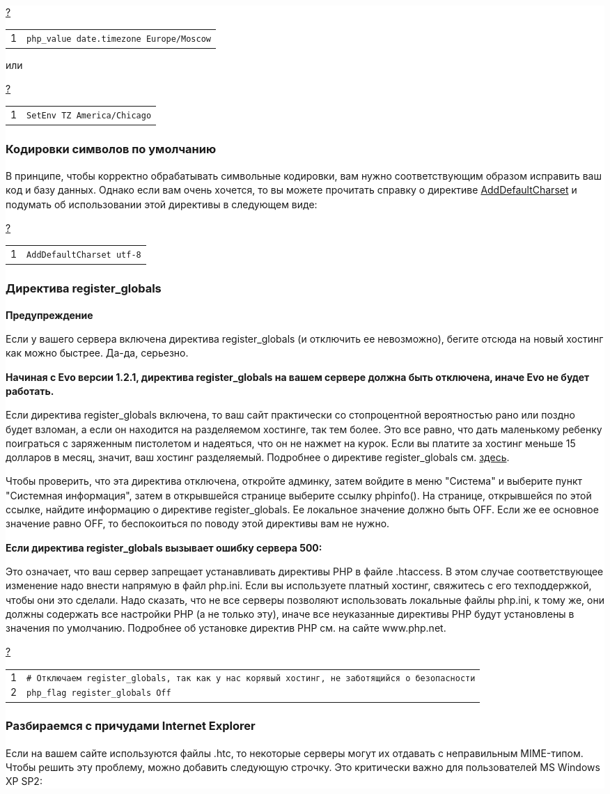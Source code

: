 <div><div id="highlighter_982415" class="syntaxhighlighter  php"><div class="toolbar"><span><a href="#" class="toolbar_item command_help help">?</a></span></div><table border="0" cellpadding="0" cellspacing="0"><tbody><tr><td class="gutter"><div class="line number1 index0 alt2">1</div></td><td class="code"><div class="container"><div class="line number1 index0 alt2"><code class="php plain">php_value </code><code class="php functions">date</code><code class="php plain">.timezone Europe/Moscow</code></div></div></td></tr></tbody></table></div></div>
<p>или</p>
<div><div id="highlighter_792991" class="syntaxhighlighter  php"><div class="toolbar"><span><a href="#" class="toolbar_item command_help help">?</a></span></div><table border="0" cellpadding="0" cellspacing="0"><tbody><tr><td class="gutter"><div class="line number1 index0 alt2">1</div></td><td class="code"><div class="container"><div class="line number1 index0 alt2"><code class="php plain">SetEnv TZ America/Chicago</code></div></div></td></tr></tbody></table></div></div>
<h3 id="defaultcharsets">Кодировки символов по умолчанию</h3>
<p>В принципе, чтобы корректно обрабатывать символьные кодировки, вам нужно соответствующим образом исправить ваш код и базу данных. Однако если вам очень хочется, то вы можете прочитать справку о директиве <a target="_blank" rel="nofollow" href="//httpd.apache.org/docs/2.0/mod/core.html#adddefaultcharset">AddDefaultCharset</a> и подумать об использовании этой директивы в следующем виде:</p>
<div><div id="highlighter_802383" class="syntaxhighlighter  php"><div class="toolbar"><span><a href="#" class="toolbar_item command_help help">?</a></span></div><table border="0" cellpadding="0" cellspacing="0"><tbody><tr><td class="gutter"><div class="line number1 index0 alt2">1</div></td><td class="code"><div class="container"><div class="line number1 index0 alt2"><code class="php plain">AddDefaultCharset utf-8</code></div></div></td></tr></tbody></table></div></div>
<h3 id="registerglobals">Директива register_globals</h3>
<div class="warning"><strong>Предупреждение</strong><br>
<p>Если у вашего сервера включена директива register_globals (и отключить ее невозможно), бегите отсюда на новый хостинг как можно быстрее. Да-да, серьезно.</p>
<p><strong>Начиная с Evo версии 1.2.1, директива register_globals на вашем сервере должна быть отключена, иначе Evo не будет работать.</strong></p>
</div>
<p>Если директива register_globals включена, то ваш сайт практически со стопроцентной вероятностью рано или поздно будет взломан, а если он находится на разделяемом хостинге, так тем более. Это все равно, что дать маленькому ребенку поиграться с заряженным пистолетом и надеяться, что он не нажмет на курок. Если вы платите за хостинг меньше 15 долларов в месяц, значит, ваш хостинг разделяемый. Подробнее о директиве register_globals см. <a target="_blank" rel="nofollow" href="//php.net/register_globals">здесь</a>.</p>
<p>Чтобы проверить, что эта директива отключена, откройте админку, затем войдите в меню "Система" и выберите пункт "Системная информация", затем в открывшейся странице выберите ссылку phpinfo(). На странице, открывшейся по этой ссылке, найдите информацию о директиве register_globals. Ее локальное значение должно быть OFF. Если же ее основное значение равно OFF, то беспокоиться по поводу этой директивы вам не нужно.</p>
<p><strong>Если директива register_globals вызывает ошибку сервера 500:</strong></p>
<p>Это означает, что ваш сервер запрещает устанавливать директивы PHP в файле .htaccess. В этом случае соответствующее изменение надо внести напрямую в файл php.ini. Если вы используете платный хостинг, свяжитесь с его техподдержкой, чтобы они это сделали. Надо сказать, что не все серверы позволяют использовать локальные файлы php.ini, к тому же, они должны содержать все настройки PHP (а не только эту), иначе все неуказанные директивы PHP будут установлены в значения по умолчанию. Подробнее об установке директив PHP см. на сайте www.php.net.</p>
<div><div id="highlighter_185869" class="syntaxhighlighter  php"><div class="toolbar"><span><a href="#" class="toolbar_item command_help help">?</a></span></div><table border="0" cellpadding="0" cellspacing="0"><tbody><tr><td class="gutter"><div class="line number1 index0 alt2">1</div><div class="line number2 index1 alt1">2</div></td><td class="code"><div class="container"><div class="line number1 index0 alt2"><code class="php plain"># Отключаем register_globals, так как у нас корявый хостинг, не заботящийся о безопасности</code></div><div class="line number2 index1 alt1"><code class="php plain">php_flag register_globals Off</code></div></div></td></tr></tbody></table></div></div>
<h3 id="solvingie">Разбираемся с причудами Internet Explorer</h3>
<p>Если на вашем сайте используются файлы .htc, то некоторые серверы могут их отдавать с неправильным MIME-типом. Чтобы решить эту проблему, можно добавить следующую строчку. Это критически важно для пользователей MS Windows XP SP2:</p>
